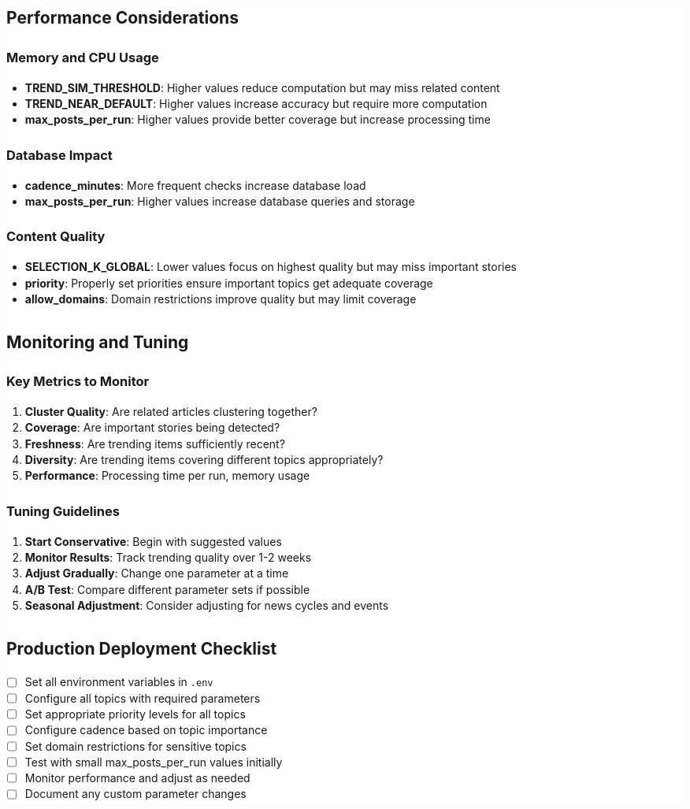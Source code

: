 ## Performance Considerations

### Memory and CPU Usage
- **TREND_SIM_THRESHOLD**: Higher values reduce computation but may miss related content
- **TREND_NEAR_DEFAULT**: Higher values increase accuracy but require more computation
- **max_posts_per_run**: Higher values provide better coverage but increase processing time

### Database Impact
- **cadence_minutes**: More frequent checks increase database load
- **max_posts_per_run**: Higher values increase database queries and storage

### Content Quality
- **SELECTION_K_GLOBAL**: Lower values focus on highest quality but may miss important stories
- **priority**: Properly set priorities ensure important topics get adequate coverage
- **allow_domains**: Domain restrictions improve quality but may limit coverage

## Monitoring and Tuning

### Key Metrics to Monitor
1. **Cluster Quality**: Are related articles clustering together?
2. **Coverage**: Are important stories being detected?
3. **Freshness**: Are trending items sufficiently recent?
4. **Diversity**: Are trending items covering different topics appropriately?
5. **Performance**: Processing time per run, memory usage

### Tuning Guidelines
1. **Start Conservative**: Begin with suggested values
2. **Monitor Results**: Track trending quality over 1-2 weeks
3. **Adjust Gradually**: Change one parameter at a time
4. **A/B Test**: Compare different parameter sets if possible
5. **Seasonal Adjustment**: Consider adjusting for news cycles and events

## Production Deployment Checklist

- [ ] Set all environment variables in `.env`
- [ ] Configure all topics with required parameters
- [ ] Set appropriate priority levels for all topics
- [ ] Configure cadence based on topic importance
- [ ] Set domain restrictions for sensitive topics
- [ ] Test with small max_posts_per_run values initially
- [ ] Monitor performance and adjust as needed
- [ ] Document any custom parameter changes